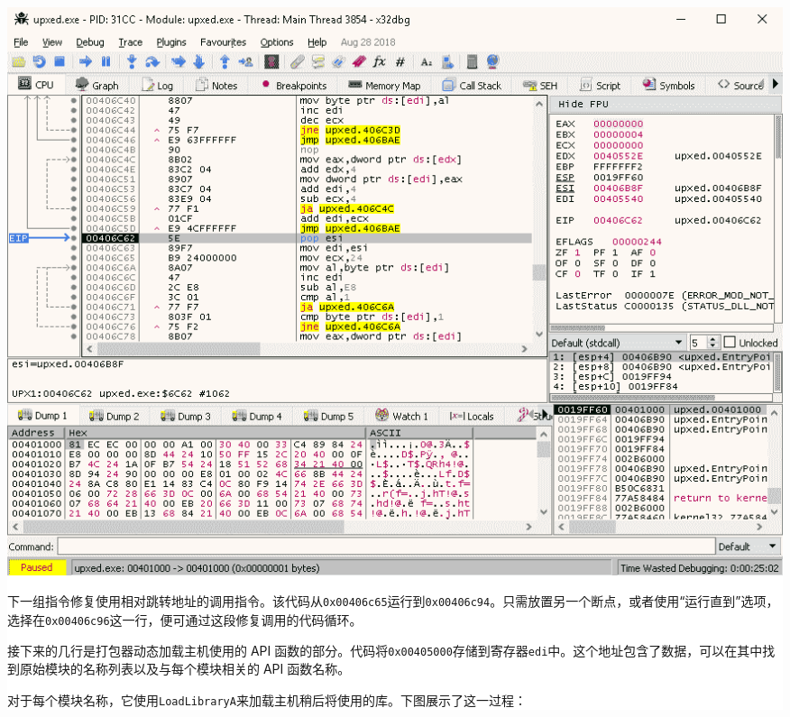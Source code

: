 ![](img/793dcfef-c8fc-4822-9a1b-fba54d8439cf.png)

下一组指令修复使用相对跳转地址的调用指令。该代码从`0x00406c65`运行到`0x00406c94`。只需放置另一个断点，或者使用“运行直到”选项，选择在`0x00406c96`这一行，便可通过这段修复调用的代码循环。

接下来的几行是打包器动态加载主机使用的 API 函数的部分。代码将`0x00405000`存储到寄存器`edi`中。这个地址包含了数据，可以在其中找到原始模块的名称列表以及与每个模块相关的 API 函数名称。

对于每个模块名称，它使用`LoadLibraryA`来加载主机稍后将使用的库。下图展示了这一过程：

